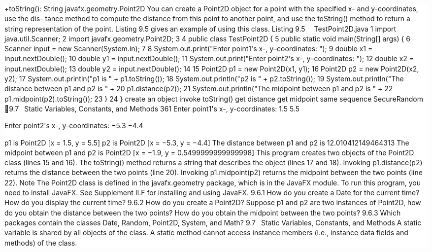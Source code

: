 +toString(): String
javafx.geometry.Point2D
You can create a Point2D object for a point with the specified x- and y-coordinates, use the dis-
tance method to compute the distance from this point to another point, and use the toString() 
method to return a string representation of the point. Listing 9.5 gives an example of using this class.
Listing 9.5 
TestPoint2D.java
 1  import java.util.Scanner;
 2  import javafx.geometry.Point2D;
 3
 4  public class TestPoint2D {
 5    public static void main(String[] args) {
 6      Scanner input = new Scanner(System.in);
 7
 8      System.out.print("Enter point1's x-, y–coordinates: ");
 9      double x1 = input.nextDouble();
10      double y1 = input.nextDouble();
11      System.out.print("Enter point2's x-, y–coordinates: ");
12      double x2 = input.nextDouble();
13      double y2 = input.nextDouble();
14
15      Point2D p1 = new Point2D(x1, y1);
16      Point2D p2 = new Point2D(x2, y2);
17      System.out.println("p1 is " + p1.toString());
18      System.out.println("p2 is " + p2.toString());
19      System.out.println("The distance between p1 and p2 is " +
20        p1.distance(p2));
21      System.out.println("The midpoint between p1 and p2 is " +
22        p1.midpoint(p2).toString());
23    }
24  } 
create an object
invoke toString()
get distance
get midpoint
same sequence
SecureRandom
9.7  Static Variables, Constants, and Methods  361
Enter point1's x-, y-coordinates: 1.5 5.5 
  
Enter point2's x-, y-coordinates: −5.3 −4.4 
  
p1 is Point2D [x = 1.5, y = 5.5]
p2 is Point2D [x = −5.3, y = −4.4]
The distance between p1 and p2 is 12.010412149464313
The midpoint between p1 and p2 is
Point2D [x = −1.9, y = 0.5499999999999998]
This program creates two objects of the Point2D class (lines 15 and 16). The toString() 
method returns a string that describes the object (lines 17 and 18). Invoking p1.distance(p2) 
returns the distance between the two points (line 20). Invoking p1.midpoint(p2) returns the 
midpoint between the two points (line 22).
Note
The Point2D class is defined in the javafx.geometry package, which is in the 
JavaFX module. To run this program, you need to install JavaFX. See Supplement II.F for 
installing and using JavaFX.
	9.6.1	 How do you create a Date for the current time? How do you display the current time?
	9.6.2	 How do you create a Point2D? Suppose p1 and p2 are two instances of Point2D, 
how do you obtain the distance between the two points? How do you obtain the 
midpoint between the two points?
	9.6.3	 Which packages contain the classes Date, Random, Point2D, System, and Math?
9.7  Static Variables, Constants, and Methods
A static variable is shared by all objects of the class. A static method cannot access 
instance members (i.e., instance data fields and methods) of the class.